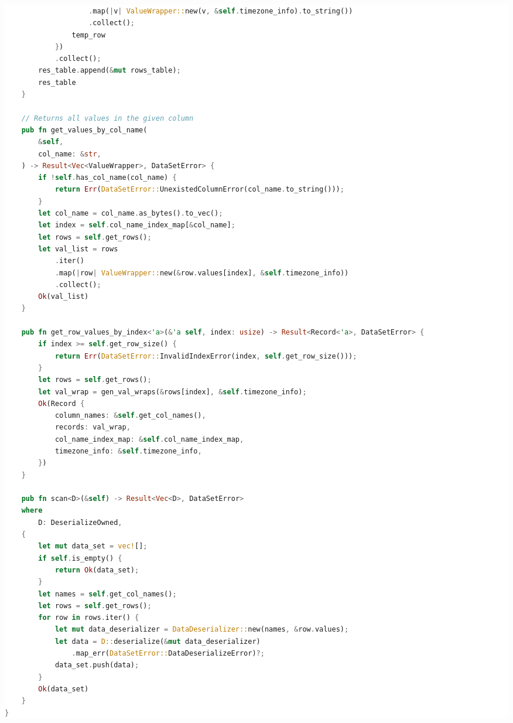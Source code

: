 ```rust
                    .map(|v| ValueWrapper::new(v, &self.timezone_info).to_string())
                    .collect();
                temp_row
            })
            .collect();
        res_table.append(&mut rows_table);
        res_table
    }

    // Returns all values in the given column
    pub fn get_values_by_col_name(
        &self,
        col_name: &str,
    ) -> Result<Vec<ValueWrapper>, DataSetError> {
        if !self.has_col_name(col_name) {
            return Err(DataSetError::UnexistedColumnError(col_name.to_string()));
        }
        let col_name = col_name.as_bytes().to_vec();
        let index = self.col_name_index_map[&col_name];
        let rows = self.get_rows();
        let val_list = rows
            .iter()
            .map(|row| ValueWrapper::new(&row.values[index], &self.timezone_info))
            .collect();
        Ok(val_list)
    }

    pub fn get_row_values_by_index<'a>(&'a self, index: usize) -> Result<Record<'a>, DataSetError> {
        if index >= self.get_row_size() {
            return Err(DataSetError::InvalidIndexError(index, self.get_row_size()));
        }
        let rows = self.get_rows();
        let val_wrap = gen_val_wraps(&rows[index], &self.timezone_info);
        Ok(Record {
            column_names: &self.get_col_names(),
            records: val_wrap,
            col_name_index_map: &self.col_name_index_map,
            timezone_info: &self.timezone_info,
        })
    }

    pub fn scan<D>(&self) -> Result<Vec<D>, DataSetError>
    where
        D: DeserializeOwned,
    {
        let mut data_set = vec![];
        if self.is_empty() {
            return Ok(data_set);
        }
        let names = self.get_col_names();
        let rows = self.get_rows();
        for row in rows.iter() {
            let mut data_deserializer = DataDeserializer::new(names, &row.values);
            let data = D::deserialize(&mut data_deserializer)
                .map_err(DataSetError::DataDeserializeError)?;
            data_set.push(data);
        }
        Ok(data_set)
    }
}
```